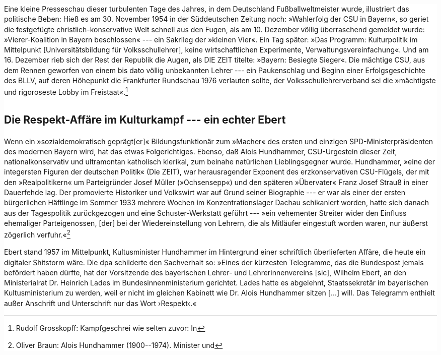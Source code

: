 Eine kleine Presseschau dieser turbulenten Tage des Jahres, in
dem Deutschland Fußballweltmeister wurde, illustriert das
politische Beben: Hieß es am 30.&nbsp;November 1954 in der
Süddeutschen Zeitung noch: »Wahlerfolg der CSU in Bayern«, so
geriet die festgefügte christlich-konservative Welt schnell aus
den Fugen, als am 10.&nbsp;Dezem­ber völlig überraschend gemeldet
wurde: »Vierer-Koalition in Bayern beschlossen« --- ein Sakrileg
der »kleinen Vier«. Ein Tag später: »Das Programm: Kulturpolitik
im Mittel­punkt \[Universitätsbildung für Volksschullehrer\],
keine wirtschaftlichen Experimente,
Verwaltungsvereinfachung«. Und am 16.&nbsp;Dezember rieb sich der
Rest der Republik die Augen, als DIE ZEIT titelte: »Bayern:
Besiegte Sieger«. Die mächtige CSU, aus dem Rennen geworfen von
einem bis dato völlig unbekannten Lehrer --- ein Paukenschlag und
Beginn einer Erfolgsgeschichte des BLLV, auf deren Höhepunkt die
Frankfurter Rundschau 1976 verlauten sollte, der
Volksschullehrerverband sei die »mächtigste und rigoroseste Lobby
im Freistaat«.[^13]

## Die Respekt-Affäre im Kulturkampf --- ein echter Ebert

Wenn ein »sozialdemokratisch geprägt\[er\]« Bildungsfunktionär
zum »Macher« des ersten und einzigen SPD-Ministerpräsidenten des
modernen Bayern wird, hat das etwas Folgerichtiges. Ebenso, daß
Alois Hundhammer, CSU-Urgestein dieser Zeit, nationalkonser­vativ
und ultramontan katholisch klerikal, zum beinahe natürlichen
Lieblingsgegner wurde. Hundhammer, »eine der integersten Figuren
der deutschen Politik« (Die ZEIT), war herausragender Exponent
des erzkonservativen CSU-Flügels, der mit den »Realpolitikern« um
Parteigründer Josef Müller (»Ochsensepp«) und den späteren
»Übervater« Franz Josef Strauß in einer Dauerfehde lag. Der
promovierte Historiker und Volkswirt war auf Grund seiner
Biographie --- er war als einer der ersten bürgerlichen Häftlinge
im Sommer 1933 mehrere Wochen im Konzentrationslager Dachau
schikaniert worden, hatte sich danach aus der Tagespolitik
zurückgezogen und eine Schuster-Werkstatt geführt --- »ein
vehementer Streiter wider den Einfluss ehemaliger Parteigenossen,
\[der\] bei der Wiedereinstellung von Lehrern, die als Mitläufer
eingestuft worden waren, nur äußerst zögerlich verfuhr.«[^14]

Ebert stand 1957 im Mittelpunkt, Kultusminister Hundhammer im
Hintergrund einer schriftlich über­lieferten Affäre, die heute
ein digitaler Shitstorm wäre. Die dpa schilderte den Sach­verhalt
so: »Eines der kürzesten Telegramme, das die Bundespost jemals
befördert haben dürfte, hat der Vorsitzende des bayerischen
Lehrer- und Lehrerinnenvereins \[sic\], Wilhelm Ebert, an den
Ministerialrat Dr.&nbsp;Heinrich Lades im Bundesinnenministe­rium
gerichtet. Lades hatte es abgelehnt, Staatssekretär im
bayerischen Kultusministe­rium zu werden, weil er nicht im
gleichen Kabinett wie Dr.&nbsp;Alois Hundhammer sitzen [...]
will. Das Telegramm enthielt außer Anschrift und Unterschrift nur
das Wort ›Respekt‹.«


[^1]: Der Verfasser hat für das Bayerische Hauptstaatsarchiv
[^2]: Zu Wilhelm Eberts 100.&nbsp;Geburtstag am 6.&nbsp;Mai 2023 erschien ein
[^3]: Wilhelm Ebert: »Mein Leben für eine pädagogische Schule. Im
[^4]: Ebd., S.&nbsp;482&nbsp;f. (Zitate), S.&nbsp;483 (Bild).
[^5]: Ebd., S.&nbsp;25&nbsp;f.
[^6]: Es ist ein Skandal, daß Saša Stanišić und der Luchterhand
[^7]: Ebert: Mein Leben (wie Anm.&nbsp;3), S.&nbsp;803.
[^8]: [kuenste-im-exil.de/KIE/Content/DE/Objekte/brecht-aussage-kongress.html?catalog=1](https://kuenste-im-exil.de/KIE/Content/DE/Objekte/brecht-aussage-kongress.html?catalog=1).
[^9]: Ebert: Mein Leben (wie Anm.&nbsp;3), S.&nbsp;447.
[^10]: Ebd. S.&nbsp;46--48.
[^11]: Dem BLLV standen nach dem Zweiten Weltkrieg vor: Franz Xaver
[^12]: Bernhard Taubenberger: Licht übers Land. Die bayerische
[^13]: Rudolf Grosskopff: Kampfgeschrei wie selten zuvor: In
[^14]: Oliver Braun: Alois Hundhammer (1900--1974). Minister und
[^15]: Bayerisches Hauptstaatsarchiv München, Abt.&nbsp;V, Bestand BLLV,
[^16]: Ebert: Mein Leben (wie Anm.&nbsp;3), S.&nbsp;769.
[^18]: Max Liedtke: Die Geschichte des BLLV beginnt 1823. Die
[^19]: Karl-Ulrich Gelberg: Vom Kriegsende bis zum Ausgang der
[^20]: Ebert: Mein Leben (wie Anm.&nbsp;3), S.&nbsp;29.
[^21]: Ebd. S.&nbsp;27&nbsp;f., S.&nbsp;30.
[^22]: Nachlaßfund von Jürgen Schmid in der